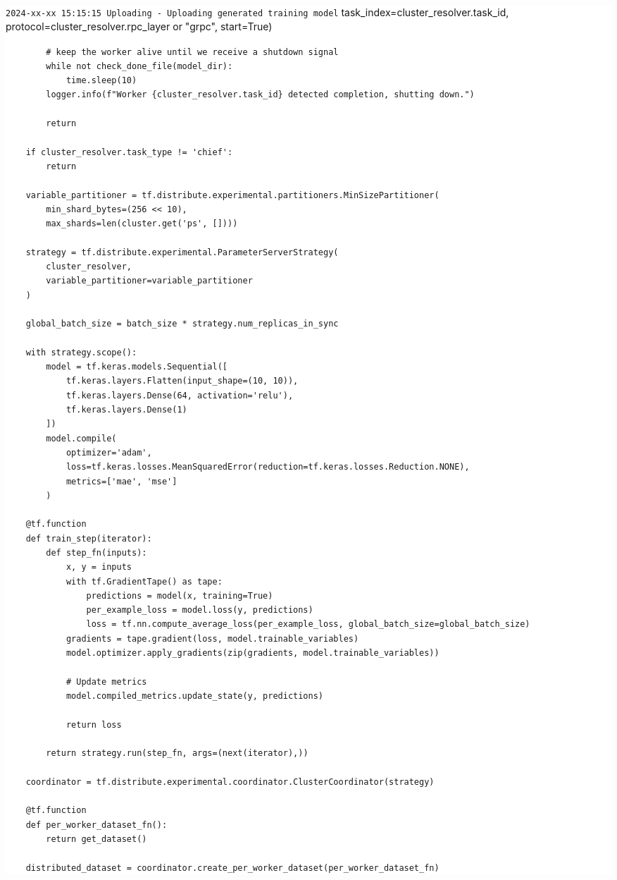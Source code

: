 ```2024-xx-xx 15:15:15 Uploading - Uploading generated training model```
                task_index=cluster_resolver.task_id,
                protocol=cluster_resolver.rpc_layer or "grpc",
                start=True)
    
            # keep the worker alive until we receive a shutdown signal
            while not check_done_file(model_dir):
                time.sleep(10)
            logger.info(f"Worker {cluster_resolver.task_id} detected completion, shutting down.")
    
            return
    
        if cluster_resolver.task_type != 'chief':
            return
    
        variable_partitioner = tf.distribute.experimental.partitioners.MinSizePartitioner(
            min_shard_bytes=(256 << 10),
            max_shards=len(cluster.get('ps', [])))
    
        strategy = tf.distribute.experimental.ParameterServerStrategy(
            cluster_resolver,
            variable_partitioner=variable_partitioner
        )
    
        global_batch_size = batch_size * strategy.num_replicas_in_sync
        
        with strategy.scope():
            model = tf.keras.models.Sequential([
                tf.keras.layers.Flatten(input_shape=(10, 10)),
                tf.keras.layers.Dense(64, activation='relu'),
                tf.keras.layers.Dense(1)
            ])
            model.compile(
                optimizer='adam',
                loss=tf.keras.losses.MeanSquaredError(reduction=tf.keras.losses.Reduction.NONE),
                metrics=['mae', 'mse']
            )
    
        @tf.function
        def train_step(iterator):
            def step_fn(inputs):
                x, y = inputs
                with tf.GradientTape() as tape:
                    predictions = model(x, training=True)
                    per_example_loss = model.loss(y, predictions)
                    loss = tf.nn.compute_average_loss(per_example_loss, global_batch_size=global_batch_size)
                gradients = tape.gradient(loss, model.trainable_variables)
                model.optimizer.apply_gradients(zip(gradients, model.trainable_variables))
                
                # Update metrics
                model.compiled_metrics.update_state(y, predictions)
                
                return loss
    
            return strategy.run(step_fn, args=(next(iterator),))
    
        coordinator = tf.distribute.experimental.coordinator.ClusterCoordinator(strategy)
    
        @tf.function
        def per_worker_dataset_fn():
            return get_dataset()
    
        distributed_dataset = coordinator.create_per_worker_dataset(per_worker_dataset_fn)
```